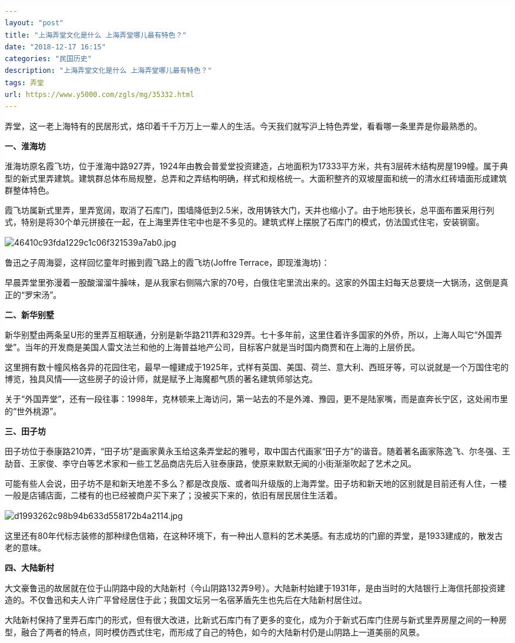 ```yaml
---
layout: "post"
title: "上海弄堂文化是什么 上海弄堂哪儿最有特色？"
date: "2018-12-17 16:15"
categories: "民国历史"
description: "上海弄堂文化是什么 上海弄堂哪儿最有特色？"
tags: 弄堂
url: https://www.y5000.com/zgls/mg/35332.html
---
```






弄堂，这一老上海特有的民居形式，烙印着千千万万上一辈人的生活。今天我们就写沪上特色弄堂，看看哪一条里弄是你最熟悉的。

 **一、淮海坊**  

淮海坊原名霞飞坊，位于淮海中路927弄，1924年由教会普爱堂投资建造，占地面积为17333平方米，共有3层砖木结构房屋199幢。属于典型的新式里弄建筑。建筑群总体布局规整，总弄和之弄结构明确，样式和规格统一。大面积整齐的双坡屋面和统一的清水红砖墙面形成建筑群整体特色。

霞飞坊属新式里弄，里弄宽阔，取消了石库门，围墙降低到2.5米，改用铸铁大门，天井也缩小了。由于地形狭长，总平面布置采用行列式，特别是将30个单元拼接在一起，在上海里弄住宅中也是不多见的。建筑式样上摆脱了石库门的模式，仿法国式住宅，安装钢窗。

![46410c93fda1229c1c06f321539a7ab0.jpg](https://img.y5000.com/uploads/allimg/181022/46410c93fda1229c1c06f321539a7ab0.jpg)

鲁迅之子周海婴，这样回忆童年时搬到霞飞路上的霞飞坊(Joffre Terrace，即现淮海坊)：

早晨弄堂里弥漫着一股酸溜溜牛臊味，是从我家右侧隔六家的70号，白俄住宅里流出来的。这家的外国主妇每天总要烧一大锅汤，这倒是真正的“罗宋汤”。

 **二、新华别墅**  

新华别墅由两条呈U形的里弄互相联通，分别是新华路211弄和329弄。七十多年前，这里住着许多国家的外侨，所以，上海人叫它“外国弄堂”。当年的开发商是美国人雷文法兰和他的上海普益地产公司，目标客户就是当时国内商贾和在上海的上层侨民。

这里拥有数十幢风格各异的花园住宅，最早一幢建成于1925年，式样有英国、美国、荷兰、意大利、西班牙等，可以说就是一个万国住宅的博览，独具风情——这些房子的设计师，就是赋予上海魔都气质的著名建筑师邬达克。

关于“外国弄堂”，还有一段往事：1998年，克林顿来上海访问，第一站去的不是外滩、豫园，更不是陆家嘴，而是直奔长宁区，这处闹市里的“世外桃源”。

 **三、田子坊**  

田子坊位于泰康路210弄，“田子坊”是画家黄永玉给这条弄堂起的雅号，取中国古代画家“田子方”的谐音。随着著名画家陈逸飞、尔冬强、王劼音、王家俊、李守白等艺术家和一些工艺品商店先后入驻泰康路，使原来默默无闻的小街渐渐吹起了艺术之风。

可能有些人会说，田子坊不是和新天地差不多么？都是改良版、或者叫升级版的上海弄堂。田子坊和新天地的区别就是目前还有人住，一楼一般是店铺店面，二楼有的也已经被商户买下来了；没被买下来的，依旧有居民居住生活着。

![d1993262c98b94b633d558172b4a2114.jpg](https://img.y5000.com/uploads/allimg/181022/d1993262c98b94b633d558172b4a2114.jpg)

这里还有80年代标志装修的那种绿色信箱，在这种环境下，有一种出人意料的艺术美感。有志成坊的门廊的弄堂，是1933建成的，散发古老的意味。

 **四、大陆新村**  

大文豪鲁迅的故居就在位于山阴路中段的大陆新村（今山阴路132弄9号）。大陆新村始建于1931年，是由当时的大陆银行上海信托部投资建造的。不仅鲁迅和夫人许广平曾经居住于此；我国文坛另一名宿茅盾先生也先后在大陆新村居住过。

大陆新村保持了里弄石库门的形式，但有很大改进，比新式石库门有了更多的变化，成为介于新式石库门住房与新式里弄房屋之间的一种房型，融合了两者的特点，同时模仿西式住宅，而形成了自己的特色，如今的大陆新村仍是山阴路上一道美丽的风景。
